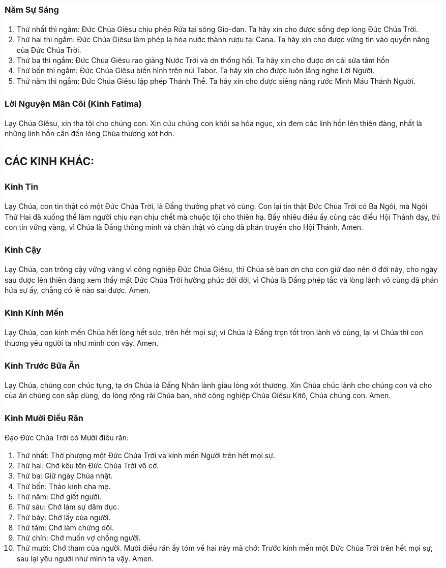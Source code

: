 ### Năm Sự Sáng
1. Thứ nhất thì ngắm: Đức Chúa Giêsu chịu phép Rửa tại sông Gio-đan. Ta hãy xin cho được sống đẹp lòng Đức Chúa Trời.
2. Thứ hai thì ngắm: Đức Chúa Giêsu làm phép lạ hóa nước thành rượu tại Cana. Ta hãy xin cho được vững tin vào quyền năng của Đức Chúa Trời.
3. Thứ ba thì ngắm: Đức Chúa Giêsu rao giảng Nước Trời và ơn thống hối. Ta hãy xin cho được ơn cải sửa tâm hồn
4. Thứ bốn thì ngắm: Đức Chúa Giêsu biến hình trên núi Tabor. Ta hãy xin cho được luôn lắng nghe Lời Người.
5. Thứ năm thì ngắm: Đức Chúa Giêsu lập phép Thánh Thể. Ta hãy xin cho được siêng năng rước Mình Máu Thánh Người.

### Lời Nguyện Mân Côi (Kinh Fatima)
Lạy Chúa Giêsu, xin tha tội cho chúng con. Xin cứu chúng con khỏi sa hỏa ngục, xin đem các linh hồn lên thiên đàng, nhất là những linh hồn cần đến lòng Chúa thương xót hơn.

## CÁC KINH KHÁC:

### Kinh Tin
Lạy Chúa, con tin thật có một Đức Chúa Trời, là Đấng thưởng phạt vô cùng. Con lại tin thật Đức Chúa Trời có Ba Ngôi, mà Ngôi Thứ Hai đã xuống thế làm người chịu nạn chịu chết mà chuộc tội cho thiên hạ. Bấy nhiêu điều ấy cùng các điều Hội Thánh dạy, thì con tin vững vàng, vì Chúa là Đấng thông minh và chân thật vô cùng đã phán truyền cho Hội Thánh. Amen.

### Kinh Cậy
Lạy Chúa, con trông cậy vững vàng vì công nghiệp Đức Chúa Giêsu, thì Chúa sẽ ban ơn cho con giữ đạo nên ở đời này, cho ngày sau được lên thiên đàng xem thấy mặt Đức Chúa Trời hưởng phúc đời đời, vì Chúa là Đấng phép tắc và lòng lành vô cùng đã phán hứa sự ấy, chẳng có lẽ nào sai được. Amen.

### Kinh Kính Mến
Lạy Chúa, con kính mến Chúa hết lòng hết sức, trên hết mọi sự; vì Chúa là Đấng trọn tốt trọn lành vô cùng, lại vì Chúa thì con thương yêu người ta như mình con vậy. Amen.

### Kinh Trước Bữa Ăn
Lạy Chúa, chúng con chúc tụng, tạ ơn Chúa là Ðấng Nhân lành giàu lòng xót thương. Xin Chúa chúc lành cho chúng con và cho của ăn chúng con sắp dùng, do lòng rộng rãi Chúa ban, nhờ công nghiệp Chúa Giêsu Kitô, Chúa chúng con. Amen.

### Kinh Mười Ðiều Răn
Ðạo Ðức Chúa Trời có Mười điều răn:
1. Thứ nhất: Thờ phượng một Ðức Chúa Trời và kính mến Người trên hết mọi sự.
2. Thứ hai: Chớ kêu tên Ðức Chúa Trời vô cớ.
3. Thứ ba: Giữ ngày Chúa nhật.
4. Thứ bốn: Thảo kính cha mẹ.
5. Thứ năm: Chớ giết người.
6. Thứ sáu: Chớ làm sự dâm dục.
7. Thứ bảy: Chớ lấy của người.
8. Thứ tám: Chớ làm chứng dối.
9. Thứ chín: Chớ muốn vợ chồng người.
10. Thứ mười: Chớ tham của người.
Mười điều răn ấy tóm về hai này mà chớ: Trước kính mến một Ðức Chúa Trời trên hết mọi sự; sau lại yêu người như mình ta vậy. Amen.
